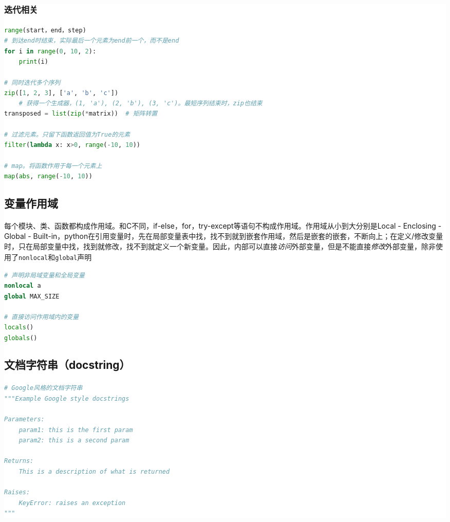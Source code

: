 ### 迭代相关

```python
range(start，end，step)
# 到达end时结束，实际最后一个元素为end前一个，而不是end
for i in range(0, 10, 2):
    print(i)

# 同时迭代多个序列
zip([1, 2, 3], ['a', 'b', 'c'])
    # 获得一个生成器，(1, 'a'), (2, 'b'), (3, 'c')。最短序列结束时，zip也结束
transposed = list(zip(*matrix))  # 矩阵转置

# 过滤元素。只留下函数返回值为True的元素
filter(lambda x: x>0, range(-10, 10))

# map。将函数作用于每一个元素上
map(abs, range(-10, 10))
```

## 变量作用域

每个模块、类、函数都构成作用域。和C不同，if-else，for，try-except等语句不构成作用域。作用域从小到大分别是Local - Enclosing - Global - Built-in，python在引用变量时，先在局部变量表中找，找不到就到嵌套作用域，然后是嵌套的嵌套，不断向上；在定义/修改变量时，只在局部变量中找，找到就修改，找不到就定义一个新变量。因此，内部可以直接*访问*外部变量，但是不能直接*修改*外部变量，除非使用了`nonlocal`和`global`声明

```python
# 声明非局域变量和全局变量
nonlocal a
global MAX_SIZE

# 直接访问作用域内的变量
locals()
globals()
```

## 文档字符串（docstring）

```python
# Google风格的文档字符串
"""Example Google style docstrings

Parameters:
    param1: this is the first param
    param2: this is a second param

Returns:
    This is a description of what is returned

Raises:
    KeyError: raises an exception
"""
```

